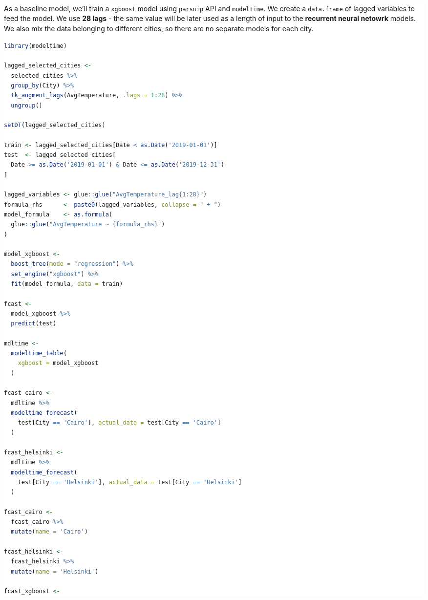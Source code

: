 As a baseline model, we’ll train a `xgboost` model using `parsnip` API
and `modeltime`. We create a `data.frame` of lagged variables to feed
the model. We use **28 lags** - the same value will be later used as a
length of input to the **recurrent neural netowrk** models. We also mix
the data belonging to different cities, so there are no separate
models for each city.

```r
library(modeltime)

lagged_selected_cities <- 
  selected_cities %>% 
  group_by(City) %>% 
  tk_augment_lags(AvgTemperature, .lags = 1:28) %>% 
  ungroup()

setDT(lagged_selected_cities)

train <- lagged_selected_cities[Date < as.Date('2019-01-01')]
test  <- lagged_selected_cities[
  Date >= as.Date('2019-01-01') & Date <= as.Date('2019-12-31')
]

lagged_variables <- glue::glue("AvgTemperature_lag{1:28}")
formula_rhs      <- paste0(lagged_variables, collapse = " + ")
model_formula    <- as.formula(
  glue::glue("AvgTemperature ~ {formula_rhs}")
)

model_xgboost <- 
  boost_tree(mode = "regression") %>% 
  set_engine("xgboost") %>% 
  fit(model_formula, data = train)

fcast <- 
  model_xgboost %>% 
  predict(test)

mdltime <- 
  modeltime_table(
    xgboost = model_xgboost
  )

fcast_cairo <- 
  mdltime %>% 
  modeltime_forecast(
    test[City == 'Cairo'], actual_data = test[City == 'Cairo']
  ) 

fcast_helsinki <- 
  mdltime %>% 
  modeltime_forecast(
    test[City == 'Helsinki'], actual_data = test[City == 'Helsinki']
  ) 

fcast_cairo <- 
  fcast_cairo %>% 
  mutate(name = 'Cairo')

fcast_helsinki <- 
  fcast_helsinki %>% 
  mutate(name = 'Helsinki')

fcast_xgboost <- 
```